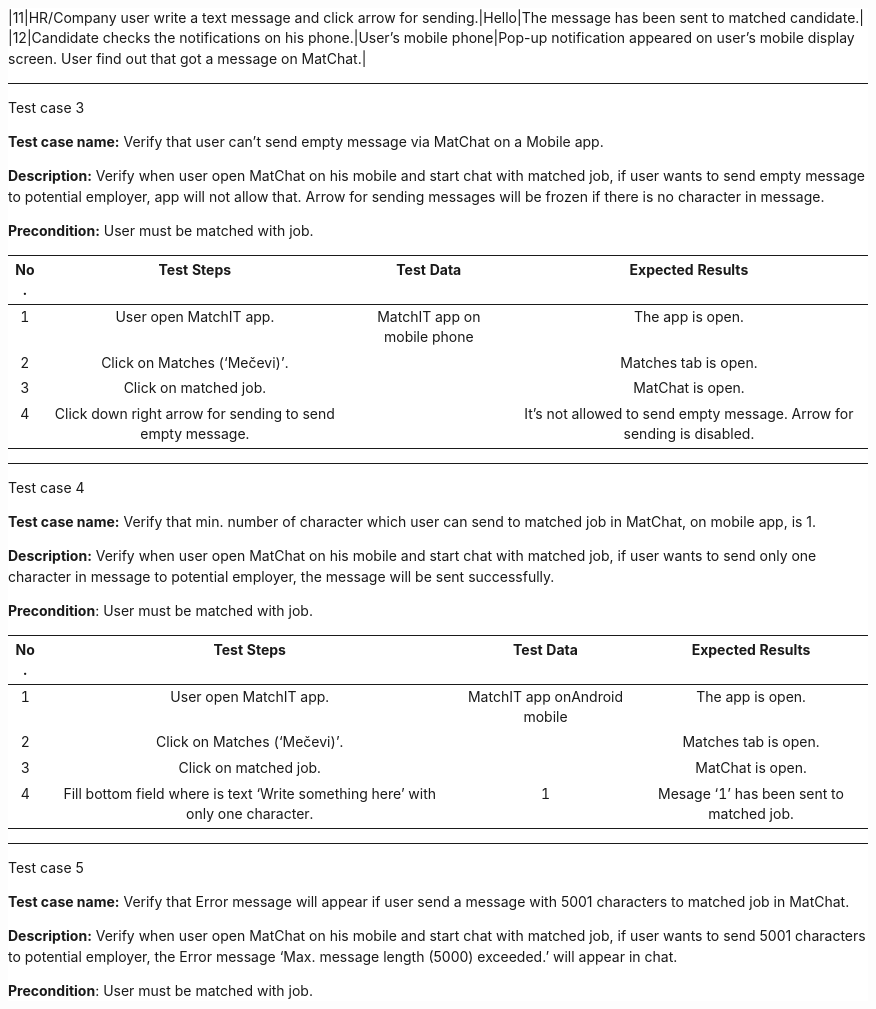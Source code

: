 |11|HR/Company user write a text message and click arrow for sending.|Hello|The message has been sent to matched candidate.|
|12|Candidate checks the notifications on his phone.|User’s mobile phone|Pop-up notification appeared on user’s mobile display screen. User find out that got a message on MatChat.|

<hr>Test case 3</hr>

**Test case name:** Verify that user can’t send empty message via MatChat on a Mobile app.

**Description:** Verify when user open MatChat on his mobile and start chat with matched job, if user wants to send empty message to potential employer, app will not allow that. Arrow for sending messages will be frozen if there is no character in message.

**Precondition:** User must be matched with job.

|No.|Test Steps|Test Data|Expected Results|
| :-: | :-: | :-: | :-: |
|1|User open MatchIT app.|MatchIT app on mobile phone|The app is open.|
|2|Click on Matches (‘Mečevi)’.||Matches tab is open.|
|3|Click on matched job.||MatChat is open.|
|4|Click down right arrow for sending to send empty message.||It’s not allowed to send empty message. Arrow for sending is disabled.|

<hr>Test case 4</hr>

**Test case name:** Verify that min. number of character which user can send to matched job in MatChat, on mobile app, is 1.

**Description:** Verify when user open MatChat on his mobile and start chat with matched job, if user wants to send only one character in message to potential employer, the message will be sent successfully.

**Precondition**: User must be matched with job.

|No.|Test Steps|Test Data|Expected Results|
| :-: | :-: | :-: | :-: |
|1|User open MatchIT app.|MatchIT app onAndroid mobile|The app is open.|
|2|Click on Matches (‘Mečevi)’.||Matches tab is open.|
|3|Click on matched job.||MatChat is open.|
|4|Fill bottom field where is text ‘Write something here’ with only one character.|1|Mesage ‘1’ has been sent to matched job.|

<hr>Test case 5</hr>

**Test case name:** Verify that Error message will appear if user send a message with 5001 characters to matched job in MatChat.

**Description:** Verify when user open MatChat on his mobile and start chat with matched job, if user wants to send 5001 characters to potential employer, the Error message ‘Max. message length (5000) exceeded.’ will appear in chat. 

**Precondition**: User must be matched with job.
